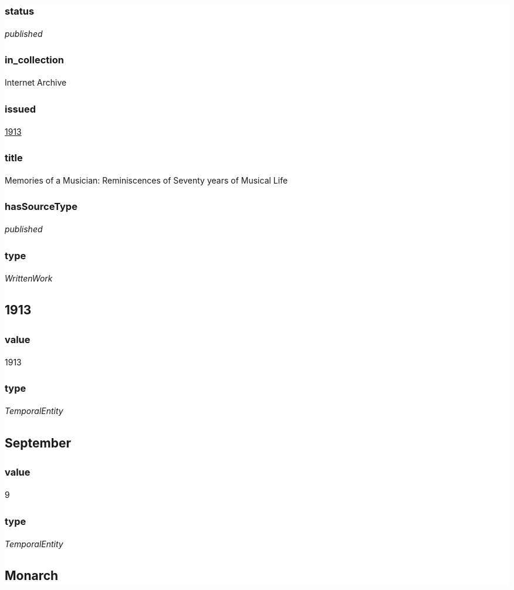 ### status


*published*

### in_collection


Internet Archive

### issued


[1913](#1913)

### title


Memories of a Musician: Reminiscences of Seventy years of Musical Life

### hasSourceType


*published*

### type


*WrittenWork*

## 1913

### value


1913

### type


*TemporalEntity*

## September

### value


9

### type


*TemporalEntity*

## Monarch
